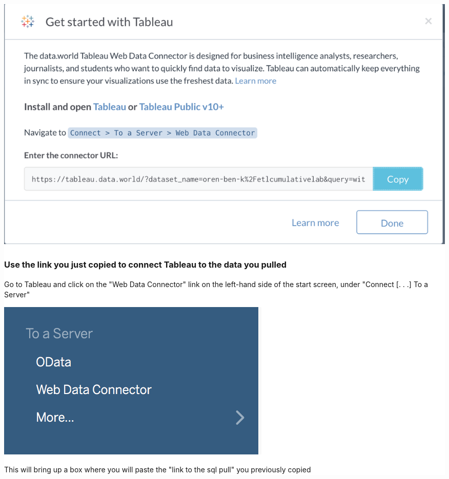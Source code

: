 ![](images/tableau_screenshots/sql_pull_button.png)


### Use the link you just copied to connect Tableau to the data you pulled

Go to Tableau and click on the "Web Data Connector" link on the left-hand side of the start screen, under "Connect [. . .] To a Server"


![](images/tableau_screenshots/connect_to_server.png)


This will bring up a box where you will paste the "link to the sql pull" you previously copied
